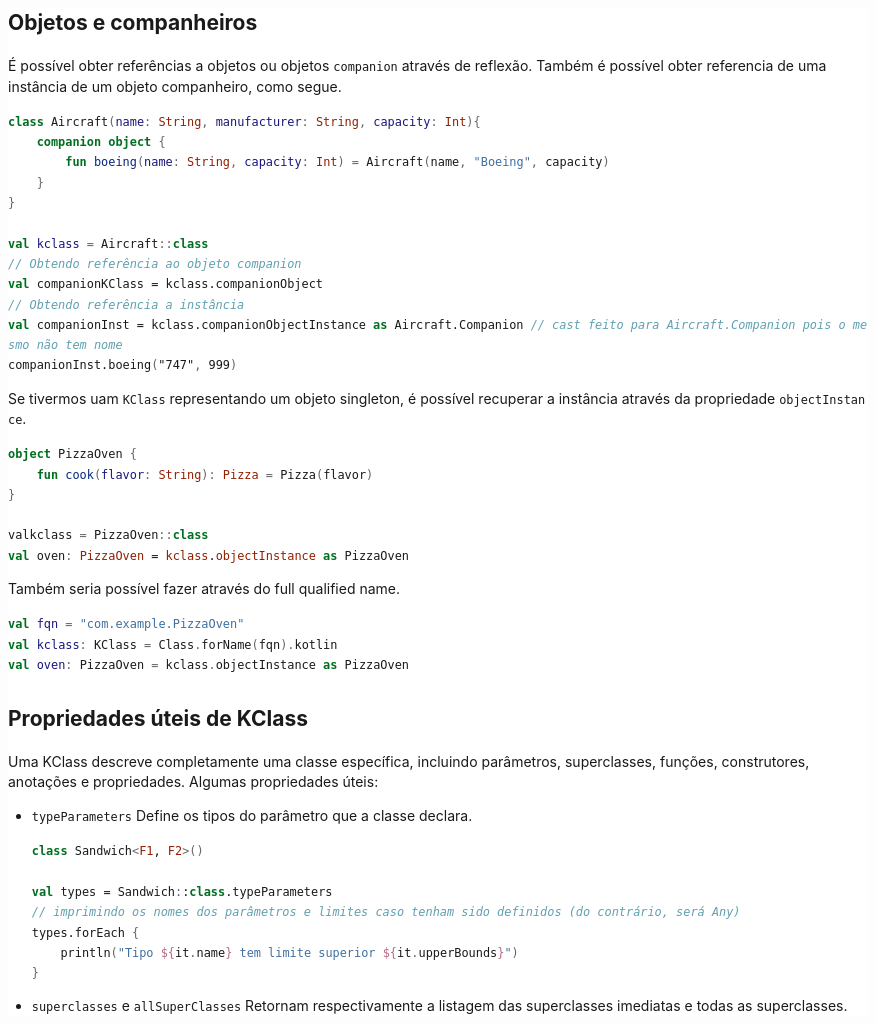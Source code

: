## Objetos e companheiros

É possível obter referências a objetos ou objetos `companion` através de reflexão. Também é possível obter referencia de uma instância de um objeto companheiro, como segue.

```kotlin
class Aircraft(name: String, manufacturer: String, capacity: Int){
    companion object {
        fun boeing(name: String, capacity: Int) = Aircraft(name, "Boeing", capacity)
    }
}

val kclass = Aircraft::class
// Obtendo referência ao objeto companion
val companionKClass = kclass.companionObject
// Obtendo referência a instância
val companionInst = kclass.companionObjectInstance as Aircraft.Companion // cast feito para Aircraft.Companion pois o mesmo não tem nome
companionInst.boeing("747", 999)
```

Se tivermos uam `KClass` representando um objeto singleton, é possível recuperar a instância através da propriedade `objectInstance`.

```kotlin
object PizzaOven {
    fun cook(flavor: String): Pizza = Pizza(flavor)
}

valkclass = PizzaOven::class
val oven: PizzaOven = kclass.objectInstance as PizzaOven
```

Também seria possível fazer através do full qualified name.

```kotlin
val fqn = "com.example.PizzaOven"
val kclass: KClass = Class.forName(fqn).kotlin
val oven: PizzaOven = kclass.objectInstance as PizzaOven
```

## Propriedades úteis de KClass

Uma KClass descreve completamente uma classe específica, incluindo parâmetros, superclasses, funções, construtores, anotações e propriedades. Algumas propriedades úteis:

- `typeParameters`
    Define os tipos do parâmetro que a classe declara.

    ```kotlin
    class Sandwich<F1, F2>()

    val types = Sandwich::class.typeParameters
    // imprimindo os nomes dos parâmetros e limites caso tenham sido definidos (do contrário, será Any)
    types.forEach {
        println("Tipo ${it.name} tem limite superior ${it.upperBounds}")
    }
    ```
- `superclasses` e `allSuperClasses`
    Retornam respectivamente a listagem das superclasses imediatas e todas as superclasses.
